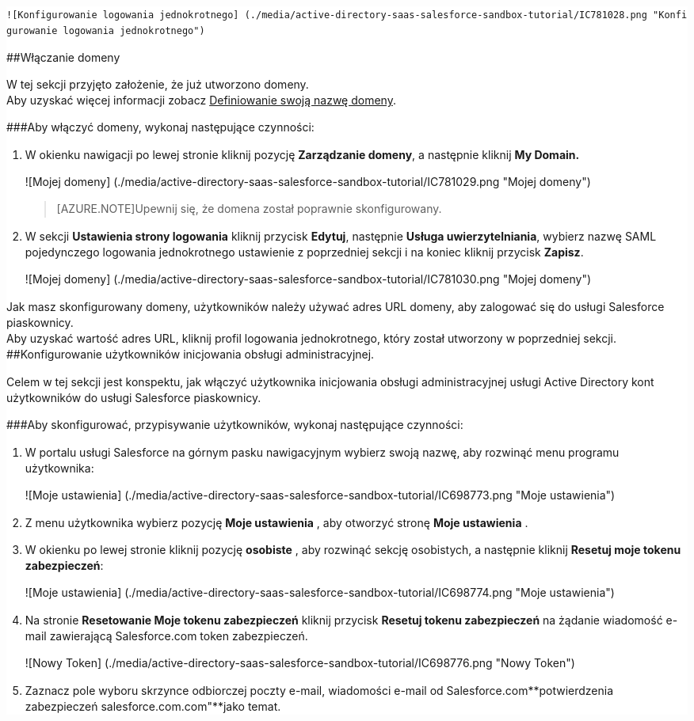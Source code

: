     ![Konfigurowanie logowania jednokrotnego] (./media/active-directory-saas-salesforce-sandbox-tutorial/IC781028.png "Konfigurowanie logowania jednokrotnego")

##<a name="enabling-your-domain"></a>Włączanie domeny
  
W tej sekcji przyjęto założenie, że już utworzono domeny.  
Aby uzyskać więcej informacji zobacz [Definiowanie swoją nazwę domeny](https://help.salesforce.com/HTViewHelpDoc?id=domain_name_define.htm&language=en_US).

###<a name="to-enable-your-domain-perform-the-following-steps"></a>Aby włączyć domeny, wykonaj następujące czynności:

1.  W okienku nawigacji po lewej stronie kliknij pozycję **Zarządzanie domeny**, a następnie kliknij **My Domain.**

    ![Mojej domeny] (./media/active-directory-saas-salesforce-sandbox-tutorial/IC781029.png "Mojej domeny")

    >[AZURE.NOTE]Upewnij się, że domena został poprawnie skonfigurowany.

2.  W sekcji **Ustawienia strony logowania** kliknij przycisk **Edytuj**, następnie **Usługa uwierzytelniania**, wybierz nazwę SAML pojedynczego logowania jednokrotnego ustawienie z poprzedniej sekcji i na koniec kliknij przycisk **Zapisz**.

    ![Mojej domeny] (./media/active-directory-saas-salesforce-sandbox-tutorial/IC781030.png "Mojej domeny")
  
Jak masz skonfigurowany domeny, użytkowników należy używać adres URL domeny, aby zalogować się do usługi Salesforce piaskownicy.  
Aby uzyskać wartość adres URL, kliknij profil logowania jednokrotnego, który został utworzony w poprzedniej sekcji.
##<a name="configuring-user-provisioning"></a>Konfigurowanie użytkowników inicjowania obsługi administracyjnej.
  
Celem w tej sekcji jest konspektu, jak włączyć użytkownika inicjowania obsługi administracyjnej usługi Active Directory kont użytkowników do usługi Salesforce piaskownicy.

###<a name="to-configure-user-provisioning-perform-the-following-steps"></a>Aby skonfigurować, przypisywanie użytkowników, wykonaj następujące czynności:

1.  W portalu usługi Salesforce na górnym pasku nawigacyjnym wybierz swoją nazwę, aby rozwinąć menu programu użytkownika:

    ![Moje ustawienia] (./media/active-directory-saas-salesforce-sandbox-tutorial/IC698773.png "Moje ustawienia")

2.  Z menu użytkownika wybierz pozycję **Moje ustawienia** , aby otworzyć stronę **Moje ustawienia** .

3.  W okienku po lewej stronie kliknij pozycję **osobiste** , aby rozwinąć sekcję osobistych, a następnie kliknij **Resetuj moje tokenu zabezpieczeń**:

    ![Moje ustawienia] (./media/active-directory-saas-salesforce-sandbox-tutorial/IC698774.png "Moje ustawienia")

4.  Na stronie **Resetowanie Moje tokenu zabezpieczeń** kliknij przycisk **Resetuj tokenu zabezpieczeń** na żądanie wiadomość e-mail zawierającą Salesforce.com token zabezpieczeń.

    ![Nowy Token] (./media/active-directory-saas-salesforce-sandbox-tutorial/IC698776.png "Nowy Token")

5.  Zaznacz pole wyboru skrzynce odbiorczej poczty e-mail, wiadomości e-mail od Salesforce.com**potwierdzenia zabezpieczeń salesforce.com.com"**jako temat.
